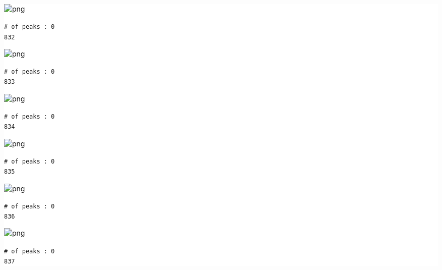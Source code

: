 

    
![png](output_7_1661.png)
    


    # of peaks : 0
    832
    


    
![png](output_7_1663.png)
    


    # of peaks : 0
    833
    


    
![png](output_7_1665.png)
    


    # of peaks : 0
    834
    


    
![png](output_7_1667.png)
    


    # of peaks : 0
    835
    


    
![png](output_7_1669.png)
    


    # of peaks : 0
    836
    


    
![png](output_7_1671.png)
    


    # of peaks : 0
    837
    